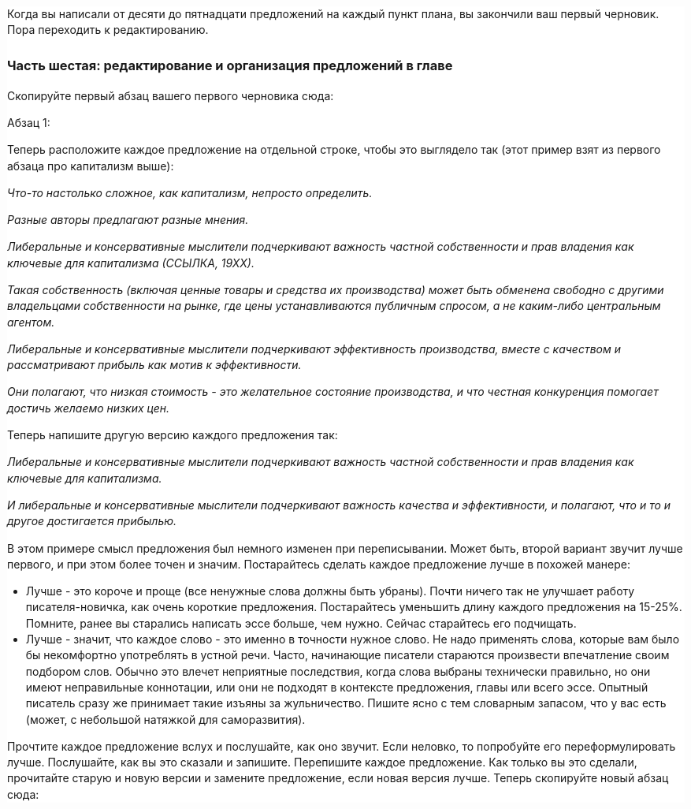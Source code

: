 Когда вы написали от десяти до пятнадцати предложений на каждый пункт плана, вы закончили ваш первый черновик. Пора переходить к редактированию. 


### Часть шестая: редактирование и организация предложений в главе

Скопируйте первый абзац вашего первого черновика сюда:

Абзац 1: 

Теперь расположите каждое предложение на отдельной строке, чтобы это выглядело так (этот пример взят из первого абзаца про капитализм выше):

_Что-то настолько сложное, как капитализм, непросто определить._

_Разные авторы предлагают разные мнения._

_Либеральные и консервативные мыслители подчеркивают важность частной собственности и прав владения как ключевые для капитализма (ССЫЛКА, 19ХХ)._

_Такая собственность (включая ценные товары и средства их производства) может быть обменена свободно с другими владельцами собственности на рынке, где цены устанавливаются публичным спросом, а не каким-либо центральным агентом._

_Либеральные и консервативные мыслители подчеркивают эффективность производства, вместе с качеством и рассматривают прибыль как мотив к эффективности._

_Они полагают, что низкая стоимость - это желательное состояние производства, и что честная конкуренция помогает достичь желаемо низких цен._

Теперь напишите другую версию каждого предложения так:

_Либеральные и консервативные мыслители подчеркивают важность частной собственности и прав владения как ключевые для капитализма._

_И либеральные и консервативные мыслители подчеркивают важность качества и эффективности, и полагают, что и то и другое достигается прибылью._

В этом примере смысл предложения был немного изменен при переписывании. Может быть, второй вариант звучит лучше первого, и при этом более точен и значим. Постарайтесь сделать каждое предложение лучше в похожей манере:



*   Лучше - это короче и проще (все ненужные слова должны быть убраны). Почти ничего так не улучшает работу писателя-новичка, как очень короткие предложения. Постарайтесь уменьшить длину каждого предложения на 15-25%. Помните, ранее вы старались написать эссе больше, чем нужно. Сейчас старайтесь его подчищать.
*   Лучше - значит, что каждое слово - это именно в точности нужное  слово. Не надо применять слова, которые вам было бы некомфортно употреблять в устной речи. Часто, начинающие писатели стараются произвести впечатление своим подбором слов. Обычно это влечет неприятные последствия, когда слова выбраны технически правильно, но они имеют неправильные коннотации, или они не подходят в контексте предложения, главы или всего эссе. Опытный писатель сразу же принимает такие изъяны за жульничество. Пишите ясно с тем словарным запасом, что у вас есть (может, с небольшой натяжкой для саморазвития).

Прочтите каждое предложение вслух и послушайте, как оно звучит. Если неловко, то попробуйте его переформулировать лучше. Послушайте, как вы это сказали и запишите. Перепишите каждое предложение. Как только вы это сделали, прочитайте старую и новую версии и замените предложение, если новая версия лучше. Теперь скопируйте новый абзац сюда:
